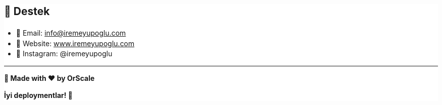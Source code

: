 
## 💬 Destek

- 📧 Email: info@iremeyupoglu.com
- 💼 Website: www.iremeyupoglu.com
- 📱 Instagram: @iremeyupoglu

---

**🎨 Made with ❤️ by OrScale**

**İyi deploymentlar! 🚀**







